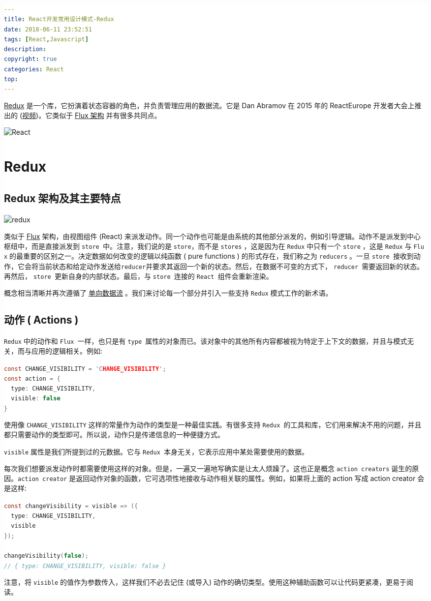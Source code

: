```yaml
---
title: React开发常用设计模式-Redux
date: 2018-06-11 23:52:51
tags: [React,Javascript]
description: 
copyright: true
categories: React
top:
---
```

[Redux](https://redux.js.org/) 是一个库，它扮演着状态容器的角色，并负责管理应用的数据流。它是 Dan Abramov 在 2015 年的 ReactEurope 开发者大会上推出的 ([视频](https://www.youtube.com/watch?v=xsSnOQynTHs))。它类似于 [Flux 架构](https://github.com/krasimir/react-in-patterns/blob/master/book/chapter-8/README.md#flux-architecture-and-its-main-characteristics) 并有很多共同点。

![React](https://raw.githubusercontent.com/Duanruilong/phone_drl/master/image/blog/react_d.png)



# Redux

## Redux 架构及其主要特点
![redux](https://raw.githubusercontent.com/Duanruilong/phone_drl/master/image/react_type/redux-architecture.jpg)

类似于 [Flux](https://github.com/krasimir/react-in-patterns/blob/master/book/chapter-8/README.md) 架构，由视图组件 (React) 来派发动作。同一个动作也可能是由系统的其他部分派发的，例如引导逻辑。动作不是派发到中心枢纽中，而是直接派发到 `store `中。注意，我们说的是 `store`，而不是 `stores` ，这是因为在 `Redux` 中只有一个 `store` ，这是 `Redux` 与 `Flux` 的最重要的区别之一。决定数据如何改变的逻辑以纯函数 ( pure functions ) 的形式存在，我们称之为 `reducers` 。一旦 `store `接收到动作，它会将当前状态和给定动作发送给` reducer `并要求其返回一个新的状态。然后，在数据不可变的方式下， `reducer `需要返回新的状态。再然后， `store `更新自身的内部状态。最后，与 `store `连接的 `React `组件会重新渲染。

概念相当清晰并再次遵循了 [单向数据流](https://github.com/krasimir/react-in-patterns/blob/master/book/chapter-7/README.md) 。我们来讨论每一个部分并引入一些支持 `Redux` 模式工作的新术语。

## 动作 ( Actions )

`Redux` 中的动作和 `Flux `一样，也只是有 `type `属性的对象而已。该对象中的其他所有内容都被视为特定于上下文的数据，并且与模式无关，而与应用的逻辑相关。例如:

```h
const CHANGE_VISIBILITY = 'CHANGE_VISIBILITY';
const action = {
  type: CHANGE_VISIBILITY,
  visible: false
}
```
使用像 `CHANGE_VISIBILITY` 这样的常量作为动作的类型是一种最佳实践。有很多支持 `Redux `的工具和库，它们用来解决不用的问题，并且都只需要动作的类型即可。所以说，动作只是传递信息的一种便捷方式。

`visible` 属性是我们所提到过的元数据。它与 `Redux `本身无关，它表示应用中某处需要使用的数据。

每次我们想要派发动作时都需要使用这样的对象。但是，一遍又一遍地写确实是让太人烦躁了。这也正是概念 `action creators` 诞生的原因。`action creator` 是返回动作对象的函数，它可选项性地接收与动作相关联的属性。例如，如果将上面的 action 写成 action creator 会是这样:
```h
const changeVisibility = visible => ({
  type: CHANGE_VISIBILITY,
  visible
});

changeVisibility(false);
// { type: CHANGE_VISIBILITY, visible: false }
```
注意，将 `visible` 的值作为参数传入，这样我们不必去记住 (或导入) 动作的确切类型。使用这种辅助函数可以让代码更紧凑，更易于阅读。
